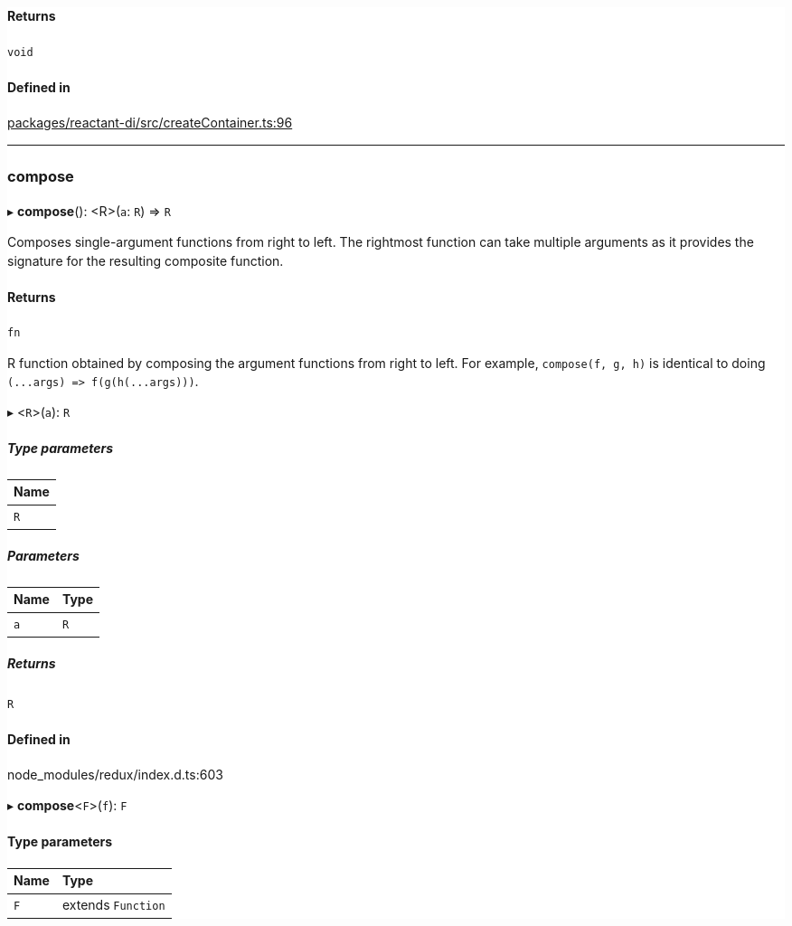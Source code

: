 #### Returns

`void`

#### Defined in

[packages/reactant-di/src/createContainer.ts:96](https://github.com/unadlib/reactant/blob/46d47605/packages/reactant-di/src/createContainer.ts#L96)

___

### compose

▸ **compose**(): <R\>(`a`: `R`) => `R`

Composes single-argument functions from right to left. The rightmost
function can take multiple arguments as it provides the signature for the
resulting composite function.

#### Returns

`fn`

R function obtained by composing the argument functions from right
  to left. For example, `compose(f, g, h)` is identical to doing
  `(...args) => f(g(h(...args)))`.

▸ <`R`\>(`a`): `R`

##### Type parameters

| Name |
| :------ |
| `R` |

##### Parameters

| Name | Type |
| :------ | :------ |
| `a` | `R` |

##### Returns

`R`

#### Defined in

node_modules/redux/index.d.ts:603

▸ **compose**<`F`\>(`f`): `F`

#### Type parameters

| Name | Type |
| :------ | :------ |
| `F` | extends `Function` |
